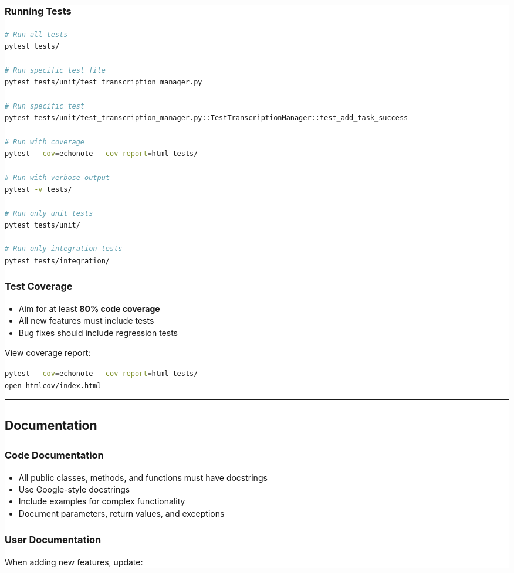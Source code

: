 ### Running Tests

```bash
# Run all tests
pytest tests/

# Run specific test file
pytest tests/unit/test_transcription_manager.py

# Run specific test
pytest tests/unit/test_transcription_manager.py::TestTranscriptionManager::test_add_task_success

# Run with coverage
pytest --cov=echonote --cov-report=html tests/

# Run with verbose output
pytest -v tests/

# Run only unit tests
pytest tests/unit/

# Run only integration tests
pytest tests/integration/
```

### Test Coverage

- Aim for at least **80% code coverage**
- All new features must include tests
- Bug fixes should include regression tests

View coverage report:

```bash
pytest --cov=echonote --cov-report=html tests/
open htmlcov/index.html
```

---

## Documentation

### Code Documentation

- All public classes, methods, and functions must have docstrings
- Use Google-style docstrings
- Include examples for complex functionality
- Document parameters, return values, and exceptions

### User Documentation

When adding new features, update:
